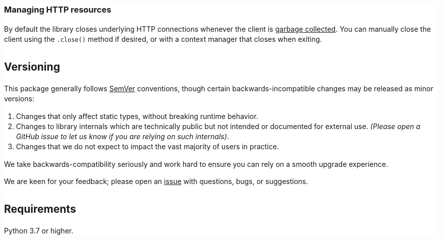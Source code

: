 ### Managing HTTP resources

By default the library closes underlying HTTP connections whenever the client is [garbage collected](https://docs.python.org/3/reference/datamodel.html#object.__del__). You can manually close the client using the `.close()` method if desired, or with a context manager that closes when exiting.

## Versioning

This package generally follows [SemVer](https://semver.org/spec/v2.0.0.html) conventions, though certain backwards-incompatible changes may be released as minor versions:

1. Changes that only affect static types, without breaking runtime behavior.
2. Changes to library internals which are technically public but not intended or documented for external use. _(Please open a GitHub issue to let us know if you are relying on such internals)_.
3. Changes that we do not expect to impact the vast majority of users in practice.

We take backwards-compatibility seriously and work hard to ensure you can rely on a smooth upgrade experience.

We are keen for your feedback; please open an [issue](https://www.github.com/stainless-sdks/kthcloud-go-deploy-v2-python/issues) with questions, bugs, or suggestions.

## Requirements

Python 3.7 or higher.
